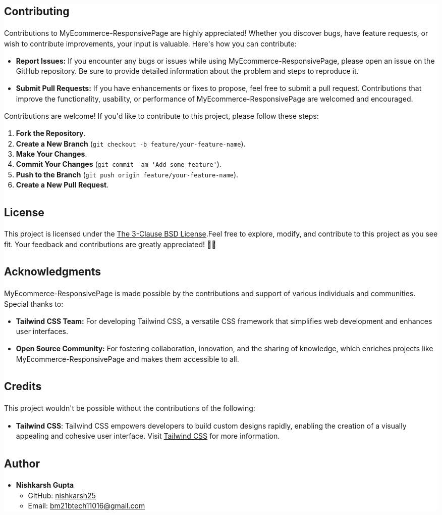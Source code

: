 
## Contributing

Contributions to MyEcommerce-ResponsivePage are highly appreciated! Whether you discover bugs, have feature requests, or wish to contribute improvements, your input is valuable. Here's how you can contribute:

- **Report Issues:** If you encounter any bugs or issues while using MyEcommerce-ResponsivePage, please open an issue on the GitHub repository. Be sure to provide detailed information about the problem and steps to reproduce it.

- **Submit Pull Requests:** If you have enhancements or fixes to propose, feel free to submit a pull request. Contributions that improve the functionality, usability, or performance of MyEcommerce-ResponsivePage are welcomed and encouraged.

Contributions are welcome! If you'd like to contribute to this project, please follow these steps:

1. **Fork the Repository**.
2. **Create a New Branch** (`git checkout -b feature/your-feature-name`).
3. **Make Your Changes**.
4. **Commit Your Changes** (`git commit -am 'Add some feature'`).
5. **Push to the Branch** (`git push origin feature/your-feature-name`).
6. **Create a New Pull Request**.

## License

This project is licensed under the [The 3-Clause BSD License](LICENSE).Feel free to explore, modify, and contribute to this project as you see fit. Your feedback and contributions are greatly appreciated! 🚀✨


## Acknowledgments

MyEcommerce-ResponsivePage is made possible by the contributions and support of various individuals and communities. Special thanks to:

- **Tailwind CSS Team:** For developing Tailwind CSS, a versatile CSS framework that simplifies web development and enhances user interfaces.
  
- **Open Source Community:** For fostering collaboration, innovation, and the sharing of knowledge, which enriches projects like MyEcommerce-ResponsivePage and makes them accessible to all.

## Credits

This project wouldn't be possible without the contributions of the following:

- **Tailwind CSS**: Tailwind CSS empowers developers to build custom designs rapidly, enabling the creation of a visually appealing and cohesive user interface. Visit [Tailwind CSS](https://tailwindcss.com/) for more information.


## Author

- **Nishkarsh Gupta**
  - GitHub: [nishkarsh25](https://github.com/nishkash25)
  - Email: bm21btech11016@gmail.com
